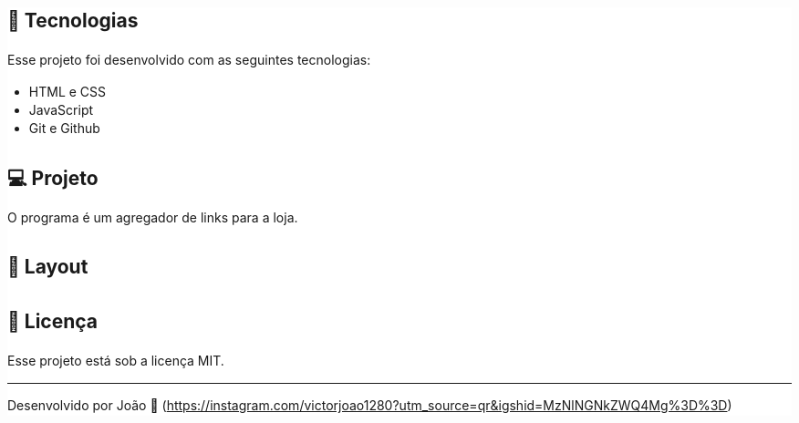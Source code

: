 ## 🚀 Tecnologias

Esse projeto foi desenvolvido com as seguintes tecnologias:

- HTML e CSS
- JavaScript
- Git e Github

## 💻 Projeto

O programa é um agregador de links para a loja.

## 🔖 Layout



## :memo: Licença

Esse projeto está sob a licença MIT.

---

Desenvolvido por João :wave: (https://instagram.com/victorjoao1280?utm_source=qr&igshid=MzNlNGNkZWQ4Mg%3D%3D)